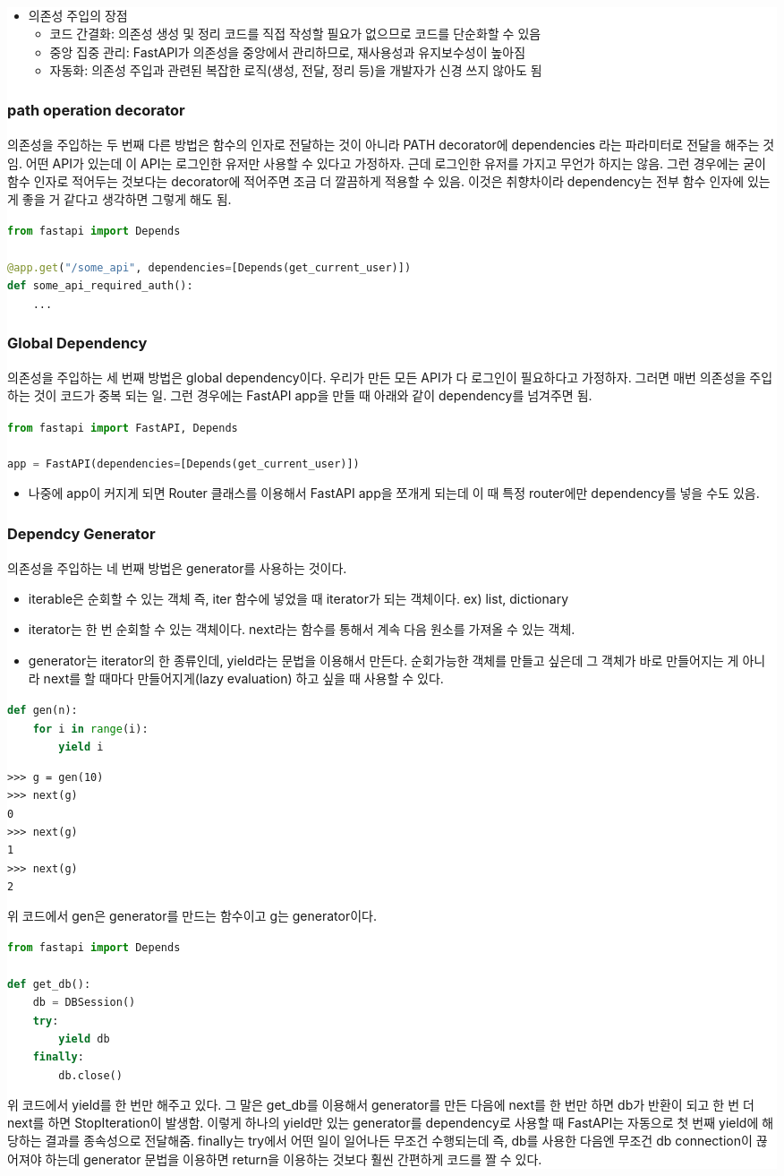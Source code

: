 - 의존성 주입의 장점
    - 코드 간결화: 의존성 생성 및 정리 코드를 직접 작성할 필요가 없으므로 코드를 단순화할 수 있음
    - 중앙 집중 관리: FastAPI가 의존성을 중앙에서 관리하므로, 재사용성과 유지보수성이 높아짐
    - 자동화: 의존성 주입과 관련된 복잡한 로직(생성, 전달, 정리 등)을 개발자가 신경 쓰지 않아도 됨

### path operation decorator
의존성을 주입하는 두 번째 다른 방법은 함수의 인자로 전달하는 것이 아니라 PATH decorator에 dependencies 라는 파라미터로 전달을 해주는 것임. 어떤 API가 있는데 이 API는 로그인한 유저만 사용할 수 있다고 가정하자. 근데 로그인한 유저를 가지고 무언가 하지는 않음. 그런 경우에는 굳이 함수 인자로 적어두는 것보다는 decorator에 적어주면 조금 더 깔끔하게 적용할 수 있음. 이것은 취향차이라 dependency는 전부 함수 인자에 있는 게 좋을 거 같다고 생각하면 그렇게 해도 됨.
```python
from fastapi import Depends

@app.get("/some_api", dependencies=[Depends(get_current_user)])
def some_api_required_auth():
    ...
```
### Global Dependency
의존성을 주입하는 세 번째 방법은 global dependency이다. 우리가 만든 모든 API가 다 로그인이 필요하다고 가정하자. 그러면 매번 의존성을 주입하는 것이 코드가 중복 되는 일. 그런 경우에는 FastAPI app을 만들 때 아래와 같이 dependency를 넘겨주면 됨.

```python
from fastapi import FastAPI, Depends

app = FastAPI(dependencies=[Depends(get_current_user)])
```
- 나중에 app이 커지게 되면 Router 클래스를 이용해서 FastAPI app을 쪼개게 되는데 이 때 특정 router에만 dependency를 넣을 수도 있음.

### Dependcy Generator
의존성을 주입하는 네 번째 방법은 generator를 사용하는 것이다.

- iterable은 순회할 수 있는 객체 즉, iter 함수에 넣었을 때 iterator가 되는 객체이다. ex) list, dictionary
- iterator는 한 번 순회할 수 있는 객체이다. next라는 함수를 통해서 계속 다음 원소를 가져올 수 있는 객체.

- generator는 iterator의 한 종류인데, yield라는 문법을 이용해서 만든다. 순회가능한 객체를 만들고 싶은데 그 객체가 바로 만들어지는 게 아니라 next를 할 때마다 만들어지게(lazy evaluation) 하고 싶을 때 사용할 수 있다.
```python
def gen(n):
    for i in range(i):
        yield i
```
```console
>>> g = gen(10)
>>> next(g)
0
>>> next(g)
1
>>> next(g)
2
```
위 코드에서 gen은 generator를 만드는 함수이고 g는 generator이다.

```python
from fastapi import Depends

def get_db():
    db = DBSession()
    try:
        yield db
    finally:
        db.close()
```
위 코드에서 yield를 한 번만 해주고 있다. 그 말은 get_db를 이용해서 generator를 만든 다음에 next를 한 번만 하면 db가 반환이 되고 한 번 더 next를 하면 StopIteration이 발생함. 이렇게 하나의 yield만 있는 generator를 dependency로 사용할 때 FastAPI는 자동으로 첫 번째 yield에 해당하는 결과를 종속성으로 전달해줌. finally는 try에서 어떤 일이 일어나든 무조건 수행되는데 즉, db를 사용한 다음엔 무조건 db connection이 끊어져야 하는데 generator 문법을 이용하면 return을 이용하는 것보다 훨씬 간편하게 코드를 짤 수 있다.
